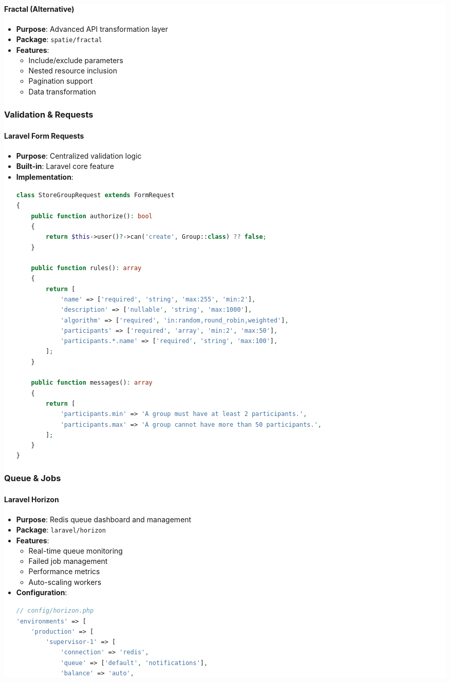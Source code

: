 #### Fractal (Alternative)
- **Purpose**: Advanced API transformation layer
- **Package**: `spatie/fractal`
- **Features**:
  - Include/exclude parameters
  - Nested resource inclusion
  - Pagination support
  - Data transformation

### Validation & Requests

#### Laravel Form Requests
- **Purpose**: Centralized validation logic
- **Built-in**: Laravel core feature
- **Implementation**:
  ```php
  class StoreGroupRequest extends FormRequest
  {
      public function authorize(): bool
      {
          return $this->user()?->can('create', Group::class) ?? false;
      }
  
      public function rules(): array
      {
          return [
              'name' => ['required', 'string', 'max:255', 'min:2'],
              'description' => ['nullable', 'string', 'max:1000'],
              'algorithm' => ['required', 'in:random,round_robin,weighted'],
              'participants' => ['required', 'array', 'min:2', 'max:50'],
              'participants.*.name' => ['required', 'string', 'max:100'],
          ];
      }
  
      public function messages(): array
      {
          return [
              'participants.min' => 'A group must have at least 2 participants.',
              'participants.max' => 'A group cannot have more than 50 participants.',
          ];
      }
  }
  ```

### Queue & Jobs

#### Laravel Horizon
- **Purpose**: Redis queue dashboard and management
- **Package**: `laravel/horizon`
- **Features**:
  - Real-time queue monitoring
  - Failed job management
  - Performance metrics
  - Auto-scaling workers
- **Configuration**:
  ```php
  // config/horizon.php
  'environments' => [
      'production' => [
          'supervisor-1' => [
              'connection' => 'redis',
              'queue' => ['default', 'notifications'],
              'balance' => 'auto',
  ```